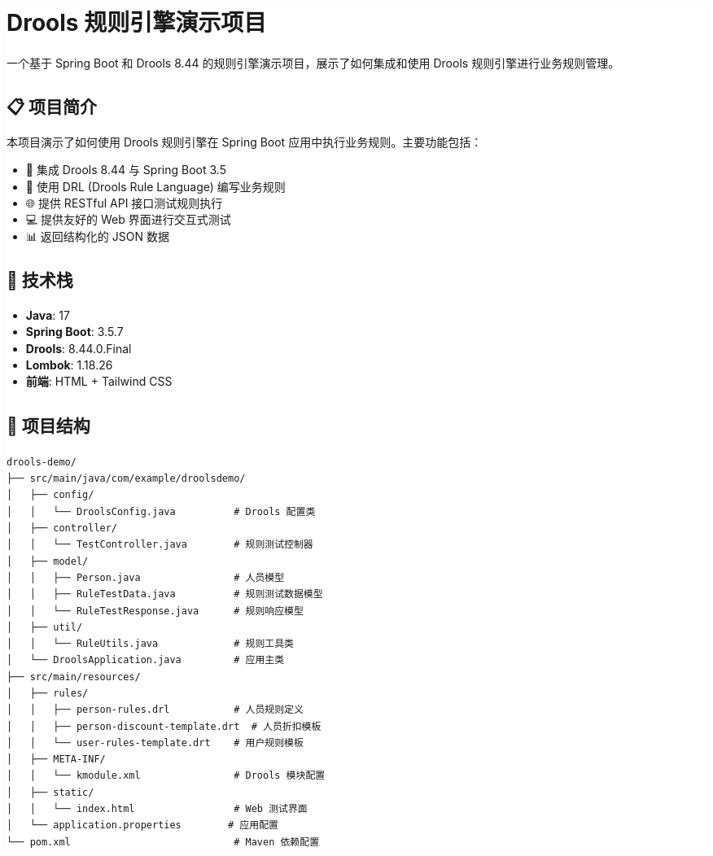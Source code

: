 # Drools 规则引擎演示项目

一个基于 Spring Boot 和 Drools 8.44 的规则引擎演示项目，展示了如何集成和使用 Drools 规则引擎进行业务规则管理。

## 📋 项目简介

本项目演示了如何使用 Drools 规则引擎在 Spring Boot 应用中执行业务规则。主要功能包括：

- 🔧 集成 Drools 8.44 与 Spring Boot 3.5
- 📝 使用 DRL (Drools Rule Language) 编写业务规则
- 🌐 提供 RESTful API 接口测试规则执行
- 💻 提供友好的 Web 界面进行交互式测试
- 📊 返回结构化的 JSON 数据

## 🚀 技术栈

- **Java**: 17
- **Spring Boot**: 3.5.7
- **Drools**: 8.44.0.Final
- **Lombok**: 1.18.26
- **前端**: HTML + Tailwind CSS

## 📁 项目结构

```
drools-demo/
├── src/main/java/com/example/droolsdemo/
│   ├── config/
│   │   └── DroolsConfig.java          # Drools 配置类
│   ├── controller/
│   │   └── TestController.java        # 规则测试控制器
│   ├── model/
│   │   ├── Person.java                # 人员模型
│   │   ├── RuleTestData.java          # 规则测试数据模型
│   │   └── RuleTestResponse.java      # 规则响应模型
│   ├── util/
│   │   └── RuleUtils.java             # 规则工具类
│   └── DroolsApplication.java         # 应用主类
├── src/main/resources/
│   ├── rules/
│   │   ├── person-rules.drl           # 人员规则定义
│   │   ├── person-discount-template.drt  # 人员折扣模板
│   │   └── user-rules-template.drt    # 用户规则模板
│   ├── META-INF/
│   │   └── kmodule.xml                # Drools 模块配置
│   ├── static/
│   │   └── index.html                 # Web 测试界面
│   └── application.properties        # 应用配置
└── pom.xml                            # Maven 依赖配置
```

